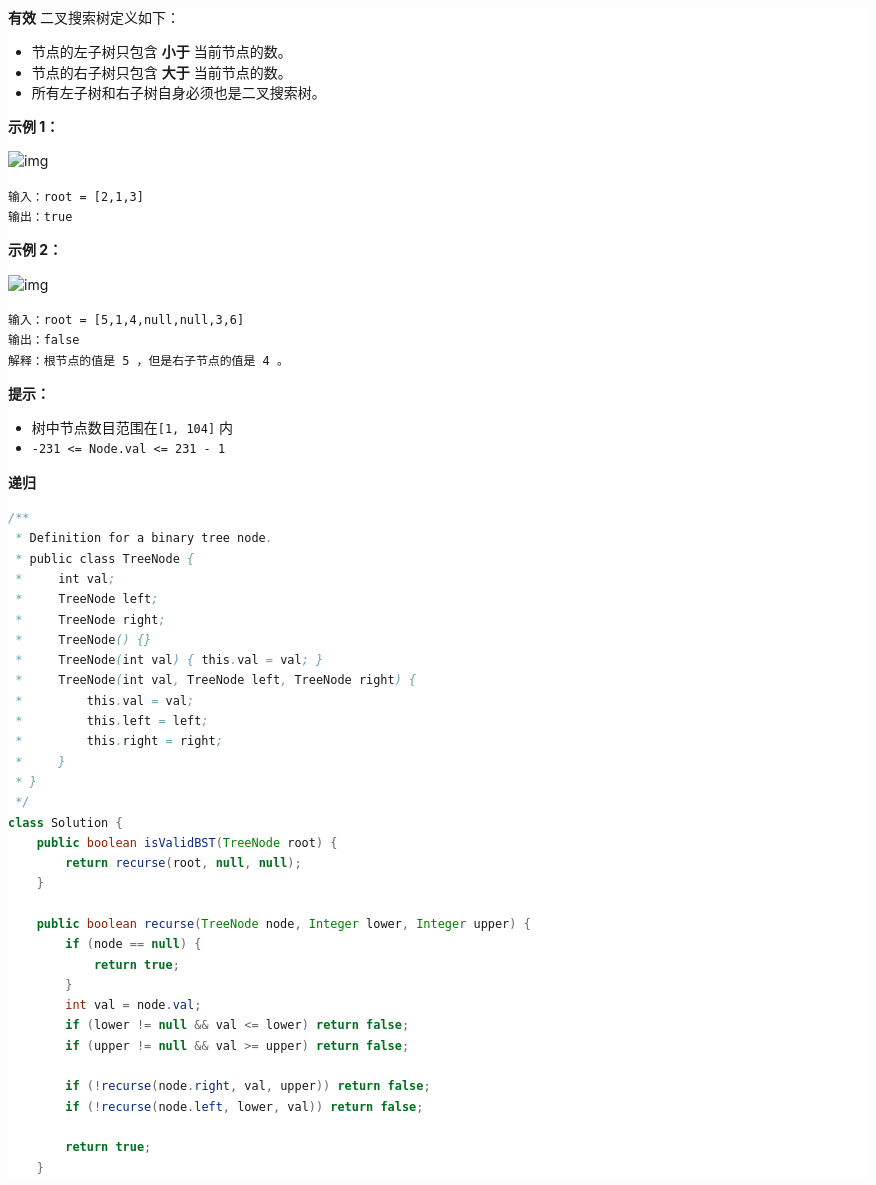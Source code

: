 **有效** 二叉搜索树定义如下：

- 节点的左子树只包含 **小于** 当前节点的数。
- 节点的右子树只包含 **大于** 当前节点的数。
- 所有左子树和右子树自身必须也是二叉搜索树。

 

**示例 1：**

![img](https://assets.leetcode.com/uploads/2020/12/01/tree1.jpg)

```
输入：root = [2,1,3]
输出：true
```

**示例 2：**

![img](https://assets.leetcode.com/uploads/2020/12/01/tree2.jpg)

```
输入：root = [5,1,4,null,null,3,6]
输出：false
解释：根节点的值是 5 ，但是右子节点的值是 4 。
```

 

**提示：**

- 树中节点数目范围在`[1, 104]` 内
- `-231 <= Node.val <= 231 - 1`

**递归**

```java
/**
 * Definition for a binary tree node.
 * public class TreeNode {
 *     int val;
 *     TreeNode left;
 *     TreeNode right;
 *     TreeNode() {}
 *     TreeNode(int val) { this.val = val; }
 *     TreeNode(int val, TreeNode left, TreeNode right) {
 *         this.val = val;
 *         this.left = left;
 *         this.right = right;
 *     }
 * }
 */
class Solution {
    public boolean isValidBST(TreeNode root) {
        return recurse(root, null, null);
    }

    public boolean recurse(TreeNode node, Integer lower, Integer upper) {
        if (node == null) {
            return true;
        }
        int val = node.val;
        if (lower != null && val <= lower) return false;
        if (upper != null && val >= upper) return false;

        if (!recurse(node.right, val, upper)) return false;
        if (!recurse(node.left, lower, val)) return false;

        return true;
    }
```